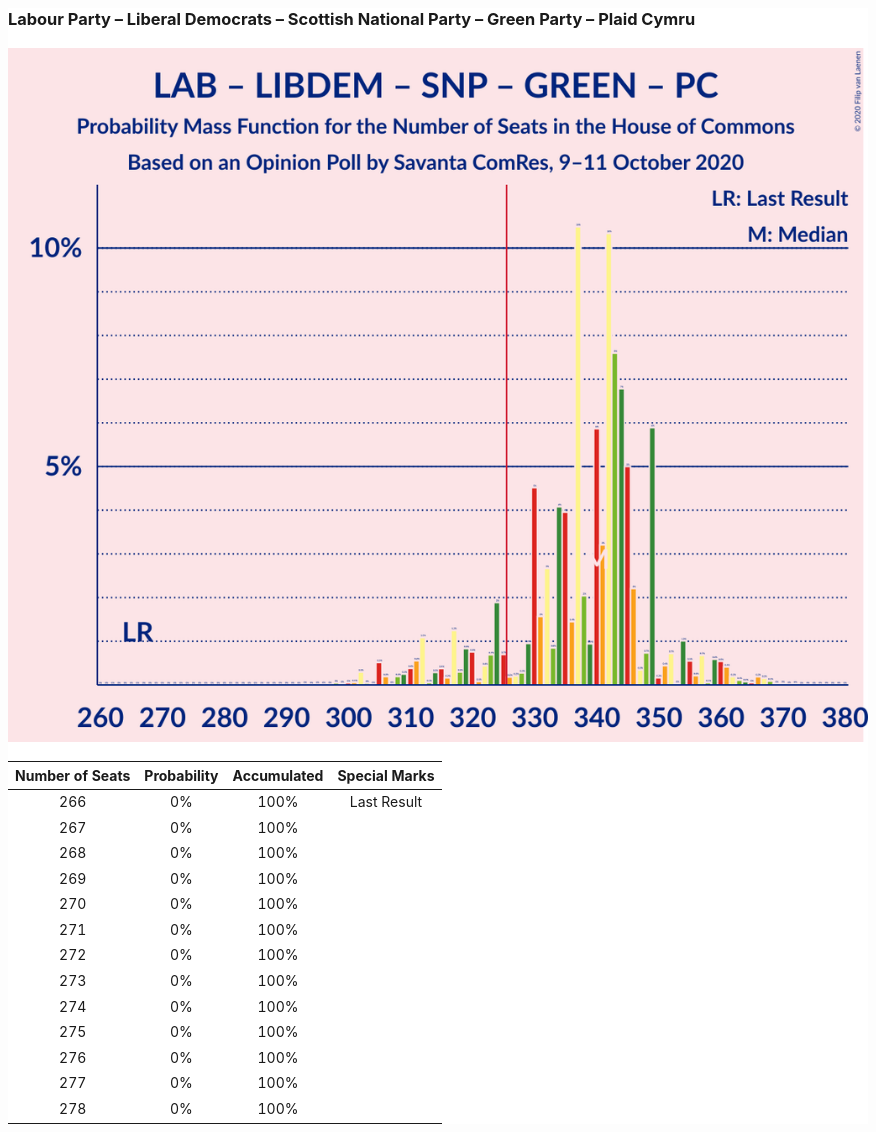 ### Labour Party – Liberal Democrats – Scottish National Party – Green Party – Plaid Cymru

![Graph with seats probability mass function not yet produced](2020-10-11-SavantaComRes-coalitions-seats-pmf-lab–libdem–snp–green–pc.png "Seats Probability Mass Function")

| Number of Seats | Probability | Accumulated | Special Marks |
|:---------------:|:-----------:|:-----------:|:-------------:|
| 266 | 0% | 100% | Last Result |
| 267 | 0% | 100% |  |
| 268 | 0% | 100% |  |
| 269 | 0% | 100% |  |
| 270 | 0% | 100% |  |
| 271 | 0% | 100% |  |
| 272 | 0% | 100% |  |
| 273 | 0% | 100% |  |
| 274 | 0% | 100% |  |
| 275 | 0% | 100% |  |
| 276 | 0% | 100% |  |
| 277 | 0% | 100% |  |
| 278 | 0% | 100% |  |